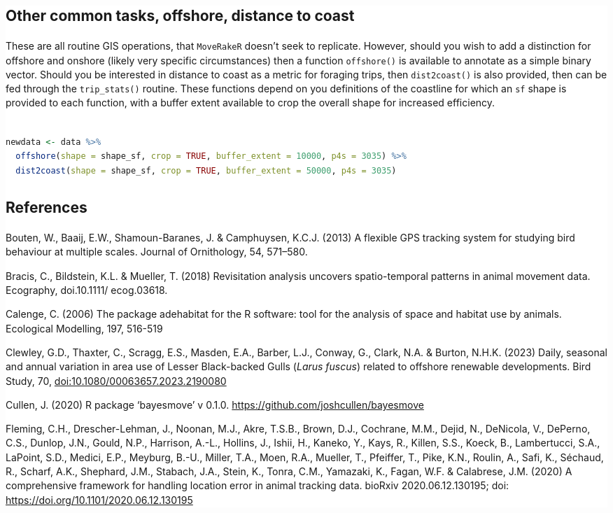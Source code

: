 ## Other common tasks, offshore, distance to coast

These are all routine GIS operations, that `MoveRakeR` doesn’t seek to
replicate. However, should you wish to add a distinction for offshore
and onshore (likely very specific circumstances) then a function
`offshore()` is available to annotate as a simple binary vector. Should
you be interested in distance to coast as a metric for foraging trips,
then `dist2coast()` is also provided, then can be fed through the
`trip_stats()` routine. These functions depend on you definitions of the
coastline for which an `sf` shape is provided to each function, with a
buffer extent available to crop the overall shape for increased
efficiency.

``` r

newdata <- data %>% 
  offshore(shape = shape_sf, crop = TRUE, buffer_extent = 10000, p4s = 3035) %>%
  dist2coast(shape = shape_sf, crop = TRUE, buffer_extent = 50000, p4s = 3035)
```

## References

Bouten, W., Baaij, E.W., Shamoun-Baranes, J. & Camphuysen, K.C.J. (2013)
A flexible GPS tracking system for studying bird behaviour at multiple
scales. Journal of Ornithology, 54, 571–580.

Bracis, C., Bildstein, K.L. & Mueller, T. (2018) Revisitation analysis
uncovers spatio-temporal patterns in animal movement data. Ecography,
doi.10.1111/ ecog.03618.

Calenge, C. (2006) The package adehabitat for the R software: tool for
the analysis of space and habitat use by animals. Ecological Modelling,
197, 516-519

Clewley, G.D., Thaxter, C., Scragg, E.S., Masden, E.A., Barber, L.J.,
Conway, G., Clark, N.A. & Burton, N.H.K. (2023) Daily, seasonal and
annual variation in area use of Lesser Black-backed Gulls (*Larus
fuscus*) related to offshore renewable developments. Bird Study, 70,
<doi:10.1080/00063657.2023.2190080>

Cullen, J. (2020) R package ‘bayesmove’ v 0.1.0.
<https://github.com/joshcullen/bayesmove>

Fleming, C.H., Drescher-Lehman, J., Noonan, M.J., Akre, T.S.B., Brown,
D.J., Cochrane, M.M., Dejid, N., DeNicola, V., DePerno, C.S., Dunlop,
J.N., Gould, N.P., Harrison, A.-L., Hollins, J., Ishii, H., Kaneko, Y.,
Kays, R., Killen, S.S., Koeck, B., Lambertucci, S.A., LaPoint, S.D.,
Medici, E.P., Meyburg, B.-U., Miller, T.A., Moen, R.A., Mueller, T.,
Pfeiffer, T., Pike, K.N., Roulin, A., Safi, K., Séchaud, R., Scharf,
A.K., Shephard, J.M., Stabach, J.A., Stein, K., Tonra, C.M., Yamazaki,
K., Fagan, W.F. & Calabrese, J.M. (2020) A comprehensive framework for
handling location error in animal tracking data. bioRxiv
2020.06.12.130195; doi: <https://doi.org/10.1101/2020.06.12.130195>
